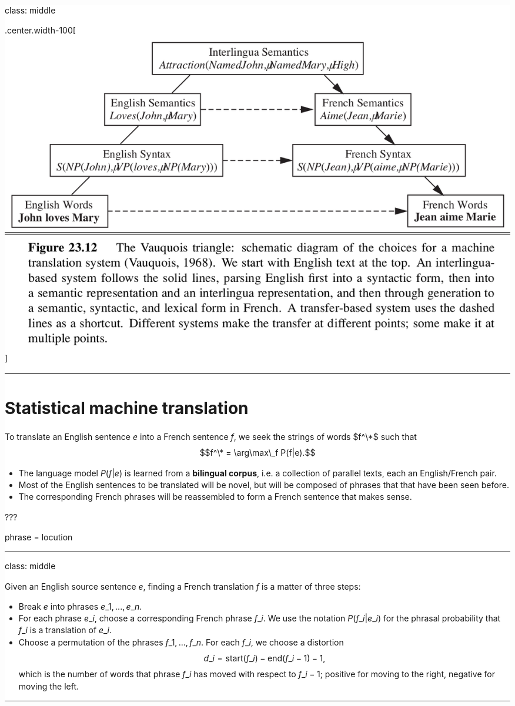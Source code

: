 class: middle

.center.width-100[![](figures/archives-lec-communication/vauquois.png)]

---

# Statistical machine translation

To translate an English sentence $e$ into a French sentence $f$, we seek the strings of words $f^\*$ such that
$$f^\* = \arg\max\_f P(f|e).$$

- The language model $P(f|e)$ is learned from a **bilingual corpus**, i.e. a collection of parallel texts, each an English/French pair.
- Most of the English sentences to be translated will be novel, but will be composed of phrases that that have been seen before.
- The corresponding French phrases will be reassembled to form a French sentence that makes sense.

???

phrase = locution

---

class: middle

Given an English source sentence $e$, finding a French translation $f$ is a matter of three steps:
- Break $e$ into phrases $e\_1, ..., e\_n$.
- For each phrase $e\_i$, choose a corresponding French phrase $f\_i$. We use the notation $P(f\_i|e\_i)$ for the phrasal probability that $f\_i$ is a translation of $e\_i$.
- Choose a permutation of the phrases $f\_1, ..., f\_n$. For each $f\_i$, we choose a distortion $$d\_i = \text{start}(f\_i) - \text{end}(f\_{i-1}) - 1,$$ which is the number of words that phrase $f\_i$ has moved with respect to $f\_{i-1}$; positive for moving to the right, negative for moving the left.

---